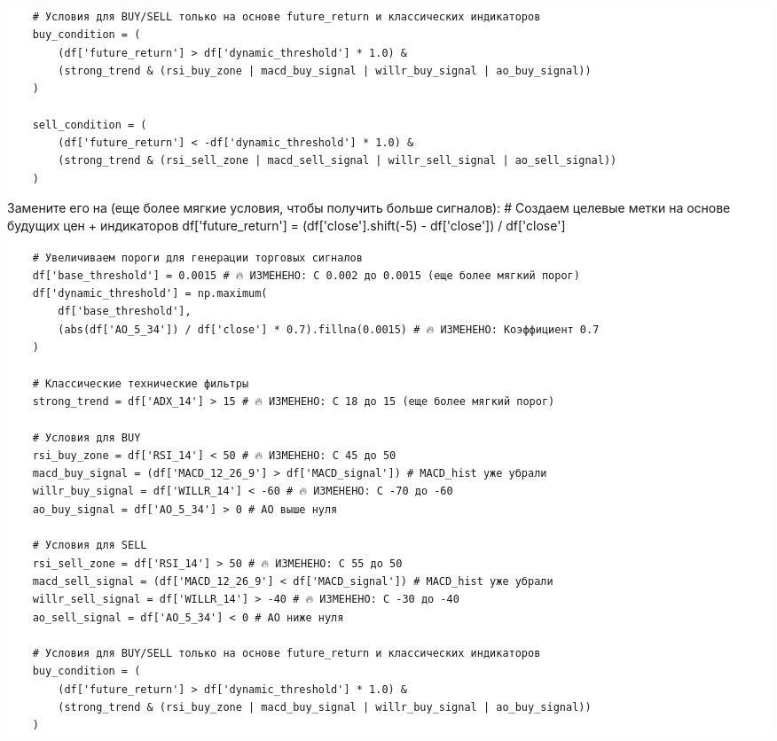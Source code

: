         # Условия для BUY/SELL только на основе future_return и классических индикаторов
        buy_condition = (
            (df['future_return'] > df['dynamic_threshold'] * 1.0) &
            (strong_trend & (rsi_buy_zone | macd_buy_signal | willr_buy_signal | ao_buy_signal))
        )

        sell_condition = (
            (df['future_return'] < -df['dynamic_threshold'] * 1.0) &
            (strong_trend & (rsi_sell_zone | macd_sell_signal | willr_sell_signal | ao_sell_signal))
        )

Замените его на (еще более мягкие условия, чтобы получить больше сигналов):
        # Создаем целевые метки на основе будущих цен + индикаторов
        df['future_return'] = (df['close'].shift(-5) - df['close']) / df['close']
        
        # Увеличиваем пороги для генерации торговых сигналов
        df['base_threshold'] = 0.0015 # 🔥 ИЗМЕНЕНО: С 0.002 до 0.0015 (еще более мягкий порог)
        df['dynamic_threshold'] = np.maximum(
            df['base_threshold'],
            (abs(df['AO_5_34']) / df['close'] * 0.7).fillna(0.0015) # 🔥 ИЗМЕНЕНО: Коэффициент 0.7
        )

        # Классические технические фильтры
        strong_trend = df['ADX_14'] > 15 # 🔥 ИЗМЕНЕНО: С 18 до 15 (еще более мягкий порог)
        
        # Условия для BUY
        rsi_buy_zone = df['RSI_14'] < 50 # 🔥 ИЗМЕНЕНО: С 45 до 50
        macd_buy_signal = (df['MACD_12_26_9'] > df['MACD_signal']) # MACD_hist уже убрали
        willr_buy_signal = df['WILLR_14'] < -60 # 🔥 ИЗМЕНЕНО: С -70 до -60
        ao_buy_signal = df['AO_5_34'] > 0 # AO выше нуля
        
        # Условия для SELL
        rsi_sell_zone = df['RSI_14'] > 50 # 🔥 ИЗМЕНЕНО: С 55 до 50
        macd_sell_signal = (df['MACD_12_26_9'] < df['MACD_signal']) # MACD_hist уже убрали
        willr_sell_signal = df['WILLR_14'] > -40 # 🔥 ИЗМЕНЕНО: С -30 до -40
        ao_sell_signal = df['AO_5_34'] < 0 # AO ниже нуля

        # Условия для BUY/SELL только на основе future_return и классических индикаторов
        buy_condition = (
            (df['future_return'] > df['dynamic_threshold'] * 1.0) &
            (strong_trend & (rsi_buy_zone | macd_buy_signal | willr_buy_signal | ao_buy_signal))
        )
